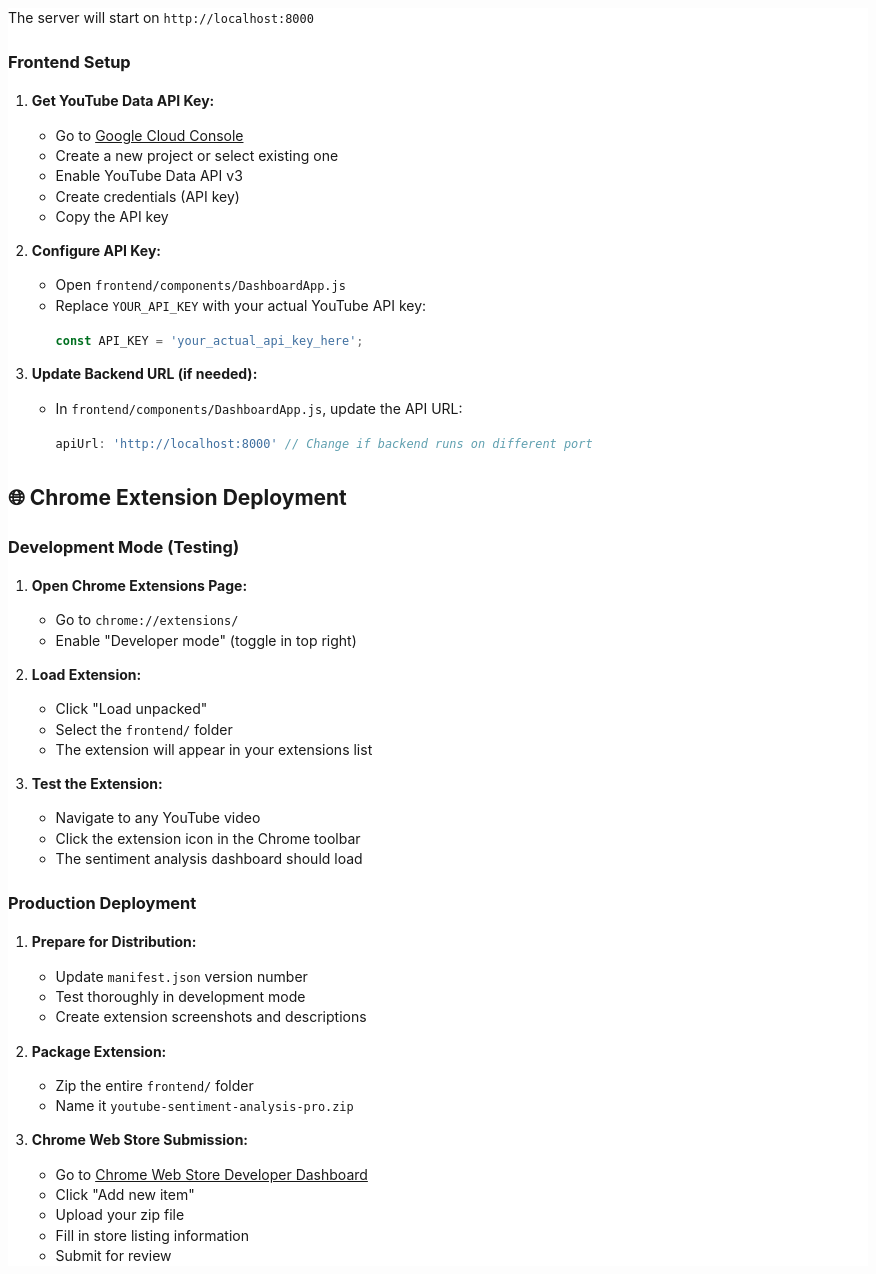    The server will start on `http://localhost:8000`

### Frontend Setup

1. **Get YouTube Data API Key:**
   - Go to [Google Cloud Console](https://console.cloud.google.com/)
   - Create a new project or select existing one
   - Enable YouTube Data API v3
   - Create credentials (API key)
   - Copy the API key

2. **Configure API Key:**
   - Open `frontend/components/DashboardApp.js`
   - Replace `YOUR_API_KEY` with your actual YouTube API key:
     ```javascript
     const API_KEY = 'your_actual_api_key_here';
     ```

3. **Update Backend URL (if needed):**
   - In `frontend/components/DashboardApp.js`, update the API URL:
     ```javascript
     apiUrl: 'http://localhost:8000' // Change if backend runs on different port
     ```

## 🌐 Chrome Extension Deployment

### Development Mode (Testing)

1. **Open Chrome Extensions Page:**
   - Go to `chrome://extensions/`
   - Enable "Developer mode" (toggle in top right)

2. **Load Extension:**
   - Click "Load unpacked"
   - Select the `frontend/` folder
   - The extension will appear in your extensions list

3. **Test the Extension:**
   - Navigate to any YouTube video
   - Click the extension icon in the Chrome toolbar
   - The sentiment analysis dashboard should load

### Production Deployment

1. **Prepare for Distribution:**
   - Update `manifest.json` version number
   - Test thoroughly in development mode
   - Create extension screenshots and descriptions

2. **Package Extension:**
   - Zip the entire `frontend/` folder
   - Name it `youtube-sentiment-analysis-pro.zip`

3. **Chrome Web Store Submission:**
   - Go to [Chrome Web Store Developer Dashboard](https://chrome.google.com/webstore/developer/dashboard)
   - Click "Add new item"
   - Upload your zip file
   - Fill in store listing information
   - Submit for review
